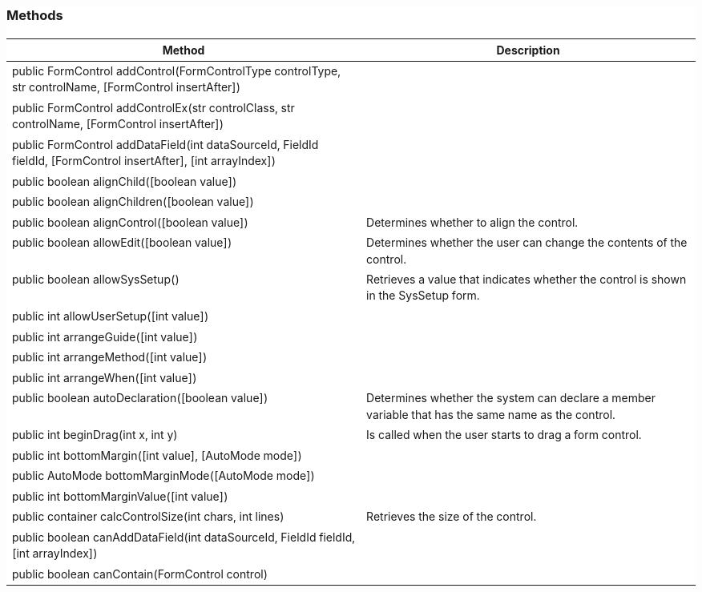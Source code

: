 ### Methods

| Method                                                                                                              | Description                                                                                                                                          |
|---------------------------------------------------------------------------------------------------------------------|------------------------------------------------------------------------------------------------------------------------------------------------------|
| public FormControl addControl(FormControlType controlType, str controlName, \[FormControl insertAfter\])            |                                                                                                                                                      |
| public FormControl addControlEx(str controlClass, str controlName, \[FormControl insertAfter\])                     |                                                                                                                                                      |
| public FormControl addDataField(int dataSourceId, FieldId fieldId, \[FormControl insertAfter\], \[int arrayIndex\]) |                                                                                                                                                      |
| public boolean alignChild(\[boolean value\])                                                                        |                                                                                                                                                      |
| public boolean alignChildren(\[boolean value\])                                                                     |                                                                                                                                                      |
| public boolean alignControl(\[boolean value\])                                                                      | Determines whether to align the control.                                                                                                             |
| public boolean allowEdit(\[boolean value\])                                                                         | Determines whether the user can change the contents of the control.                                                                                  |
| public boolean allowSysSetup()                                                                                      | Retrieves a value that indicates whether the control is shown in the SysSetup form.                                                                  |
| public int allowUserSetup(\[int value\])                                                                            |                                                                                                                                                      |
| public int arrangeGuide(\[int value\])                                                                              |                                                                                                                                                      |
| public int arrangeMethod(\[int value\])                                                                             |                                                                                                                                                      |
| public int arrangeWhen(\[int value\])                                                                               |                                                                                                                                                      |
| public boolean autoDeclaration(\[boolean value\])                                                                   | Determines whether the system can declare a member variable that has the same name as the control.                                                   |
| public int beginDrag(int x, int y)                                                                                  | Is called when the user starts to drag a form control.                                                                                               |
| public int bottomMargin(\[int value\], \[AutoMode mode\])                                                           |                                                                                                                                                      |
| public AutoMode bottomMarginMode(\[AutoMode mode\])                                                                 |                                                                                                                                                      |
| public int bottomMarginValue(\[int value\])                                                                         |                                                                                                                                                      |
| public container calcControlSize(int chars, int lines)                                                              | Retrieves the size of the control.                                                                                                                   |
| public boolean canAddDataField(int dataSourceId, FieldId fieldId, \[int arrayIndex\])                               |                                                                                                                                                      |
| public boolean canContain(FormControl control)                                                                      |                                                                                                                                                      |